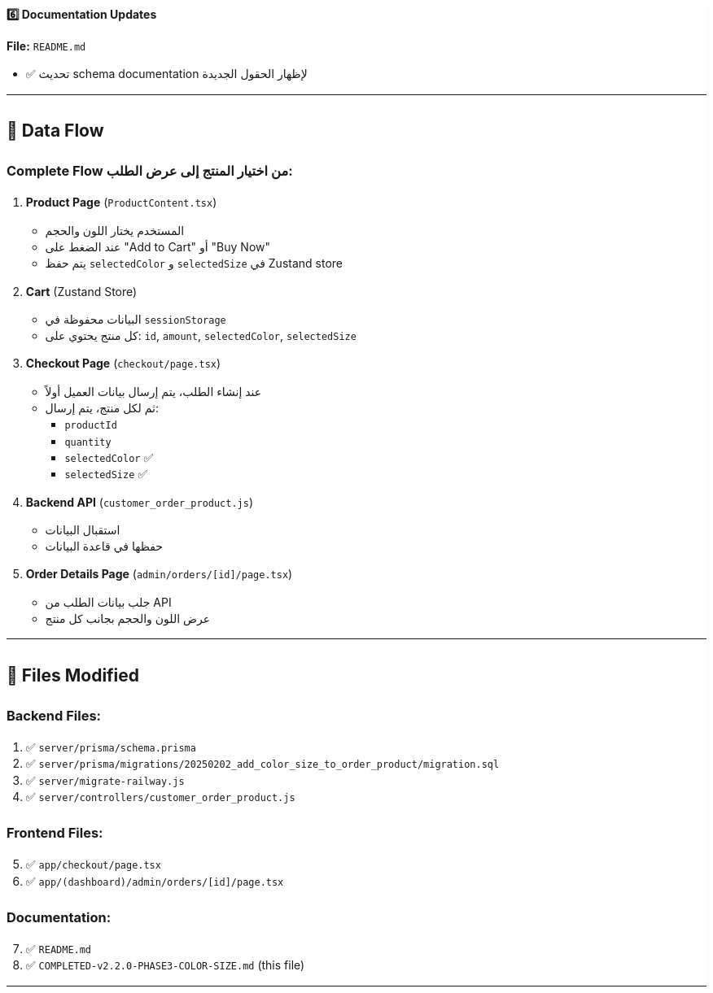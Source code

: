 #### 6️⃣ Documentation Updates
**File:** `README.md`
- ✅ تحديث schema documentation لإظهار الحقول الجديدة

---

## 🔄 Data Flow

### Complete Flow من اختيار المنتج إلى عرض الطلب:

1. **Product Page** (`ProductContent.tsx`)
   - المستخدم يختار اللون والحجم
   - عند الضغط على "Add to Cart" أو "Buy Now"
   - يتم حفظ `selectedColor` و `selectedSize` في Zustand store

2. **Cart** (Zustand Store)
   - البيانات محفوظة في `sessionStorage`
   - كل منتج يحتوي على: `id`, `amount`, `selectedColor`, `selectedSize`

3. **Checkout Page** (`checkout/page.tsx`)
   - عند إنشاء الطلب، يتم إرسال بيانات العميل أولاً
   - ثم لكل منتج، يتم إرسال:
     - `productId`
     - `quantity`
     - `selectedColor` ✅
     - `selectedSize` ✅

4. **Backend API** (`customer_order_product.js`)
   - استقبال البيانات
   - حفظها في قاعدة البيانات

5. **Order Details Page** (`admin/orders/[id]/page.tsx`)
   - جلب بيانات الطلب من API
   - عرض اللون والحجم بجانب كل منتج

---

## 📁 Files Modified

### Backend Files:
1. ✅ `server/prisma/schema.prisma`
2. ✅ `server/prisma/migrations/20250202_add_color_size_to_order_product/migration.sql`
3. ✅ `server/migrate-railway.js`
4. ✅ `server/controllers/customer_order_product.js`

### Frontend Files:
5. ✅ `app/checkout/page.tsx`
6. ✅ `app/(dashboard)/admin/orders/[id]/page.tsx`

### Documentation:
7. ✅ `README.md`
8. ✅ `COMPLETED-v2.2.0-PHASE3-COLOR-SIZE.md` (this file)

---